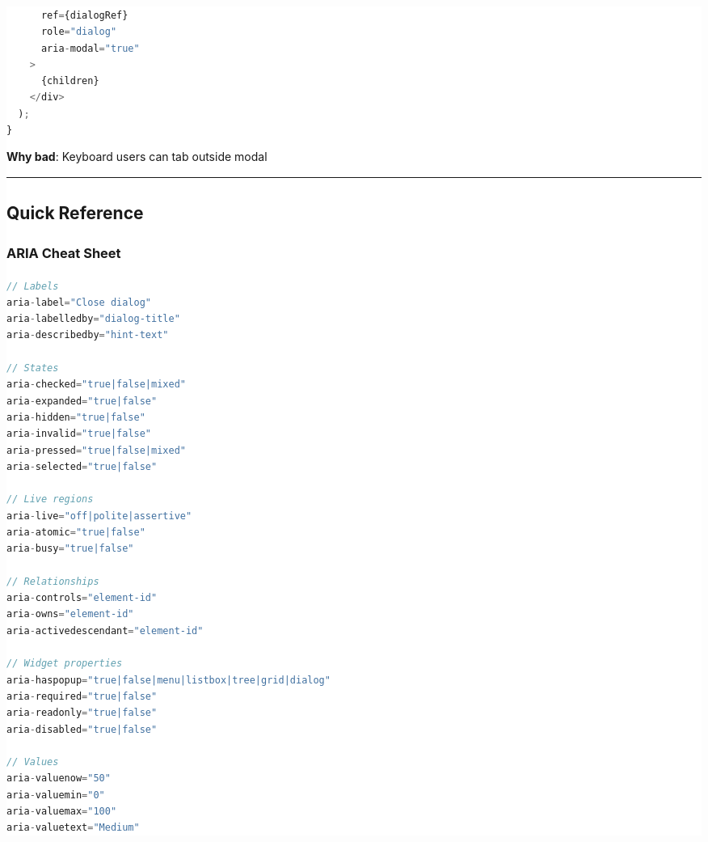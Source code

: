 ```javascript
      ref={dialogRef}
      role="dialog"
      aria-modal="true"
    >
      {children}
    </div>
  );
}
```

**Why bad**: Keyboard users can tab outside modal

---

## Quick Reference

### ARIA Cheat Sheet

```javascript
// Labels
aria-label="Close dialog"
aria-labelledby="dialog-title"
aria-describedby="hint-text"

// States
aria-checked="true|false|mixed"
aria-expanded="true|false"
aria-hidden="true|false"
aria-invalid="true|false"
aria-pressed="true|false|mixed"
aria-selected="true|false"

// Live regions
aria-live="off|polite|assertive"
aria-atomic="true|false"
aria-busy="true|false"

// Relationships
aria-controls="element-id"
aria-owns="element-id"
aria-activedescendant="element-id"

// Widget properties
aria-haspopup="true|false|menu|listbox|tree|grid|dialog"
aria-required="true|false"
aria-readonly="true|false"
aria-disabled="true|false"

// Values
aria-valuenow="50"
aria-valuemin="0"
aria-valuemax="100"
aria-valuetext="Medium"
```
